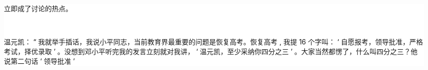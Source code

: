    立即成了讨论的热点。
  </span>
 </p>
 <p class="p1">
  <span class="s1">
  </span>
  <br/>
 </p>
 <p class="p2">
  <span class="s1">
   温元凯：
  </span>
  <span class="s2">
   “
  </span>
  <span class="s1">
   我就举手插话，我说小平同志，当前教育界最重要的问题是恢复高考。恢复高考
  </span>
  <span class="s2">
   ,
  </span>
  <span class="s1">
   我提
  </span>
  <span class="s2">
   16
  </span>
  <span class="s1">
   个字叫：
  </span>
  <span class="s2">
   ‘
  </span>
  <span class="s1">
   自愿报考，领导批准，严格考试，择优录取
  </span>
  <span class="s2">
   ’
  </span>
  <span class="s1">
   。没想到邓小平听完我的发言立刻就对我讲，
  </span>
  <span class="s2">
   ‘
  </span>
  <span class="s1">
   温元凯，至少采纳你四分之三
  </span>
  <span class="s2">
   ’
  </span>
  <span class="s1">
   。大家当然都愣了，什么叫四分之三？他说第二句话
  </span>
  <span class="s2">
   ‘
  </span>
  <span class="s1">
   领导批准
  </span>
  <span class="s2">
   ’
  </span>
  <span class="s1">